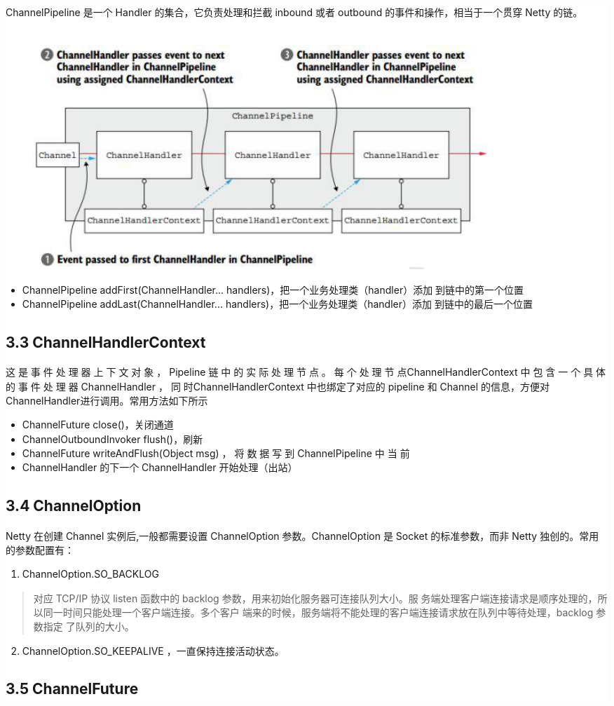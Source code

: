 ChannelPipeline 是一个 Handler 的集合，它负责处理和拦截 inbound 或者 outbound 的事件和操作，相当于一个贯穿 Netty 的链。

![](img/netty/pipeline.png)

- ChannelPipeline addFirst(ChannelHandler... handlers)，把一个业务处理类（handler）添加
  到链中的第一个位置
- ChannelPipeline addLast(ChannelHandler... handlers)，把一个业务处理类（handler）添加
  到链中的最后一个位置

## 3.3 ChannelHandlerContext

这 是 事 件 处 理 器 上 下 文 对 象 ， Pipeline 链 中 的 实 际 处 理 节 点 。 每 个 处 理 节 点ChannelHandlerContext 中 包 含 一 个 具 体 的 事 件 处 理 器 ChannelHandler ， 同 时ChannelHandlerContext 中也绑定了对应的 pipeline 和 Channel 的信息，方便对 ChannelHandler进行调用。常用方法如下所示

- ChannelFuture close()，关闭通道
- ChannelOutboundInvoker flush()，刷新
- ChannelFuture writeAndFlush(Object msg) ， 将 数 据 写 到 ChannelPipeline 中 当 前
- ChannelHandler 的下一个 ChannelHandler 开始处理（出站）

## 3.4 ChannelOption

Netty 在创建 Channel 实例后,一般都需要设置 ChannelOption 参数。ChannelOption 是
Socket 的标准参数，而非 Netty 独创的。常用的参数配置有：

1. ChannelOption.SO_BACKLOG

  > 对应 TCP/IP 协议 listen 函数中的 backlog 参数，用来初始化服务器可连接队列大小。服
  > 务端处理客户端连接请求是顺序处理的，所以同一时间只能处理一个客户端连接。多个客户
  > 端来的时候，服务端将不能处理的客户端连接请求放在队列中等待处理，backlog 参数指定
  > 了队列的大小。

2. ChannelOption.SO_KEEPALIVE ，一直保持连接活动状态。

## 3.5 ChannelFuture
